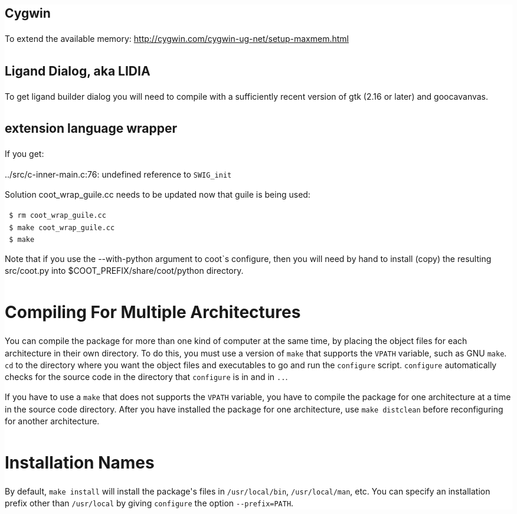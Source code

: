Cygwin
------

To extend the available memory:
http://cygwin.com/cygwin-ug-net/setup-maxmem.html


Ligand Dialog, aka LIDIA
------------------------

To get ligand builder dialog you will need to compile with a
sufficiently recent version of gtk (2.16 or later) and goocavanvas.


extension language wrapper
--------------------------

If you get:

../src/c-inner-main.c:76: undefined reference to `SWIG_init`

Solution coot_wrap_guile.cc needs to be updated now that guile is 
	 being used:

	 $ rm coot_wrap_guile.cc
	 $ make coot_wrap_guile.cc
	 $ make

Note that if you use the --with-python argument to coot`s configure,
then you will need by hand to install (copy) the resulting src/coot.py
into $COOT_PREFIX/share/coot/python directory.



Compiling For Multiple Architectures
====================================

   You can compile the package for more than one kind of computer at the
same time, by placing the object files for each architecture in their
own directory.  To do this, you must use a version of `make` that
supports the `VPATH` variable, such as GNU `make`.  `cd` to the
directory where you want the object files and executables to go and run
the `configure` script.  `configure` automatically checks for the
source code in the directory that `configure` is in and in `..`.

   If you have to use a `make` that does not supports the `VPATH`
variable, you have to compile the package for one architecture at a time
in the source code directory.  After you have installed the package for
one architecture, use `make distclean` before reconfiguring for another
architecture.

Installation Names
==================

   By default, `make install` will install the package's files in
`/usr/local/bin`, `/usr/local/man`, etc.  You can specify an
installation prefix other than `/usr/local` by giving `configure` the
option `--prefix=PATH`.
